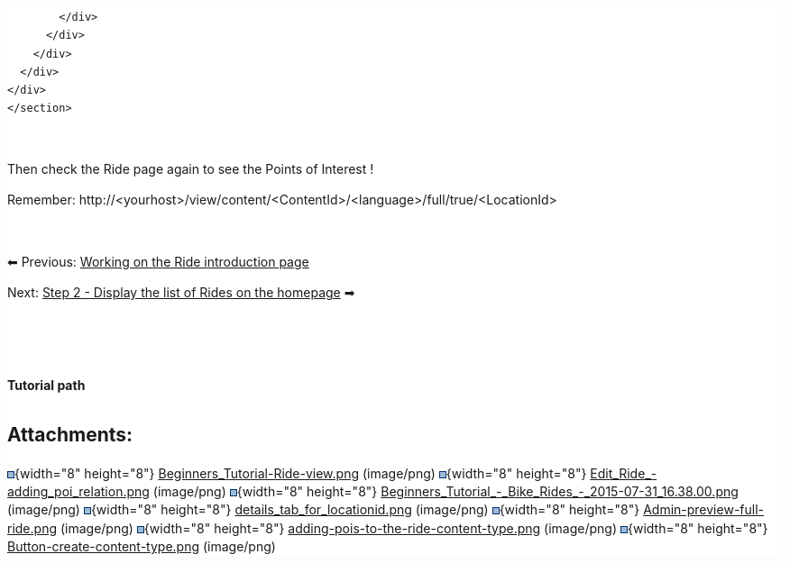 ```
        </div>
      </div>
    </div>
  </div>
</div>
</section>
```

 

Then check the Ride page again to see the Points of Interest !

Remember: http://&lt;yourhost&gt;/view/content/&lt;ContentId&gt;/&lt;language&gt;/full/true/&lt;LocationId&gt;

 

⬅ Previous: [Working on the Ride introduction page](Part_2:_Working_on_the_Ride)

Next: [Step 2 - Display the list of Rides on the homepage](Step_2_-_Display_the_list_of_Rides_on_the_homepage) ➡

 

 

**Tutorial path**

## Attachments:

![](images/icons/bullet_blue.gif){width="8" height="8"} [Beginners\_Tutorial-Ride-view.png](attachments/31431852/31431849.png) (image/png)
![](images/icons/bullet_blue.gif){width="8" height="8"} [Edit\_Ride\_-adding\_poi\_relation.png](attachments/31431852/31431850.png) (image/png)
![](images/icons/bullet_blue.gif){width="8" height="8"} [Beginners\_Tutorial\_-\_Bike\_Rides\_-\_2015-07-31\_16.38.00.png](attachments/31431852/31431851.png) (image/png)
![](images/icons/bullet_blue.gif){width="8" height="8"} [details\_tab\_for\_locationid.png](attachments/31431852/32114372.png) (image/png)
![](images/icons/bullet_blue.gif){width="8" height="8"} [Admin-preview-full-ride.png](attachments/31431852/32114375.png) (image/png)
![](images/icons/bullet_blue.gif){width="8" height="8"} [adding-pois-to-the-ride-content-type.png](attachments/31431852/32869544.png) (image/png)
![](images/icons/bullet_blue.gif){width="8" height="8"} [Button-create-content-type.png](attachments/31431852/32869547.png) (image/png)

